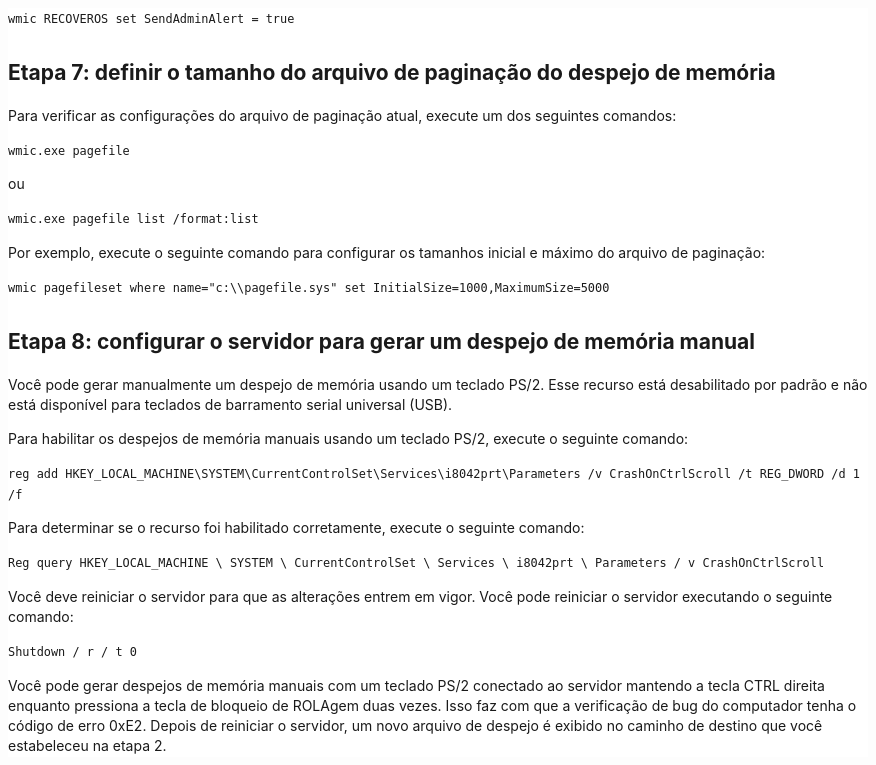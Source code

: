 ```
wmic RECOVEROS set SendAdminAlert = true
```

## <a name="step-7-set-the-memory-dumps-page-file-size"></a>Etapa 7: definir o tamanho do arquivo de paginação do despejo de memória

Para verificar as configurações do arquivo de paginação atual, execute um dos seguintes comandos:

   ```
   wmic.exe pagefile
   ```

   ou

   ```
   wmic.exe pagefile list /format:list
   ```

Por exemplo, execute o seguinte comando para configurar os tamanhos inicial e máximo do arquivo de paginação:

```
wmic pagefileset where name="c:\\pagefile.sys" set InitialSize=1000,MaximumSize=5000
```

## <a name="step-8-configure-the-server-to-generate-a-manual-memory-dump"></a>Etapa 8: configurar o servidor para gerar um despejo de memória manual

Você pode gerar manualmente um despejo de memória usando um teclado PS/2. Esse recurso está desabilitado por padrão e não está disponível para teclados de barramento serial universal (USB).

Para habilitar os despejos de memória manuais usando um teclado PS/2, execute o seguinte comando:

```
reg add HKEY_LOCAL_MACHINE\SYSTEM\CurrentControlSet\Services\i8042prt\Parameters /v CrashOnCtrlScroll /t REG_DWORD /d 1 /f
```

Para determinar se o recurso foi habilitado corretamente, execute o seguinte comando:

```
Reg query HKEY_LOCAL_MACHINE \ SYSTEM \ CurrentControlSet \ Services \ i8042prt \ Parameters / v CrashOnCtrlScroll
```

Você deve reiniciar o servidor para que as alterações entrem em vigor. Você pode reiniciar o servidor executando o seguinte comando:

```
Shutdown / r / t 0
```

Você pode gerar despejos de memória manuais com um teclado PS/2 conectado ao servidor mantendo a tecla CTRL direita enquanto pressiona a tecla de bloqueio de ROLAgem duas vezes. Isso faz com que a verificação de bug do computador tenha o código de erro 0xE2. Depois de reiniciar o servidor, um novo arquivo de despejo é exibido no caminho de destino que você estabeleceu na etapa 2.
